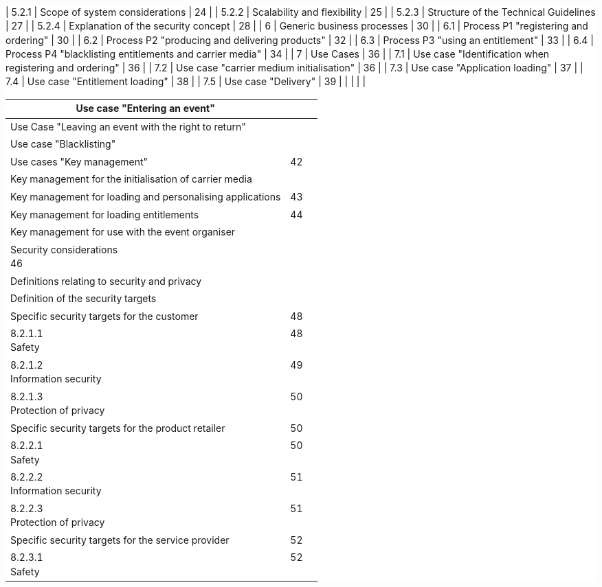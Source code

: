 | 5.2.1 | Scope of system considerations                                                   | 24 |
| 5.2.2 | Scalability and flexibility                                                      | 25 |
| 5.2.3 | Structure of the Technical Guidelines                                            | 27 |
| 5.2.4 | Explanation of the security concept                                              | 28 |
| 6     | Generic business processes                                                       | 30 |
| 6.1   | Process P1 "registering and ordering"                                            | 30 |
| 6.2   | Process P2 "producing and delivering products"                                   | 32 |
| 6.3   | Process P3 "using an entitlement"                                                | 33 |
| 6.4   | Process P4 "blacklisting entitlements and carrier media"                         | 34 |
| 7     | Use Cases                                                                        | 36 |
| 7.1   | Use case "Identification when registering and ordering"                          | 36 |
| 7.2   | Use case "carrier medium initialisation"                                         | 36 |
| 7.3   | Use case "Application loading"                                                   | 37 |
| 7.4   | Use case "Entitlement loading"                                                   | 38 |
| 7.5   | Use case "Delivery"                                                              | 39 |
|       |                                                                                  |    |

| Use case "Entering an event"                              |    |  |
|-----------------------------------------------------------|----|--|
| Use Case "Leaving an event with the right to return"      |    |  |
| Use case "Blacklisting"                                   |    |  |
| Use cases "Key management"                                | 42 |  |
| Key management for the initialisation of carrier media    |    |  |
| Key management for loading and personalising applications | 43 |  |
| Key management for loading entitlements                   | 44 |  |
| Key management for use with the event organiser           |    |  |
| Security considerations<br>46                             |    |  |
| Definitions relating to security and privacy              |    |  |
| Definition of the security targets                        |    |  |
| Specific security targets for the customer                | 48 |  |
| 8.2.1.1<br>Safety                                         | 48 |  |
| 8.2.1.2<br>Information security                           | 49 |  |
| 8.2.1.3<br>Protection of privacy                          | 50 |  |
| Specific security targets for the product retailer        | 50 |  |
| 8.2.2.1<br>Safety                                         | 50 |  |
| 8.2.2.2<br>Information security                           | 51 |  |
| 8.2.2.3<br>Protection of privacy                          | 51 |  |
| Specific security targets for the service provider        | 52 |  |
| 8.2.3.1<br>Safety                                         | 52 |  |